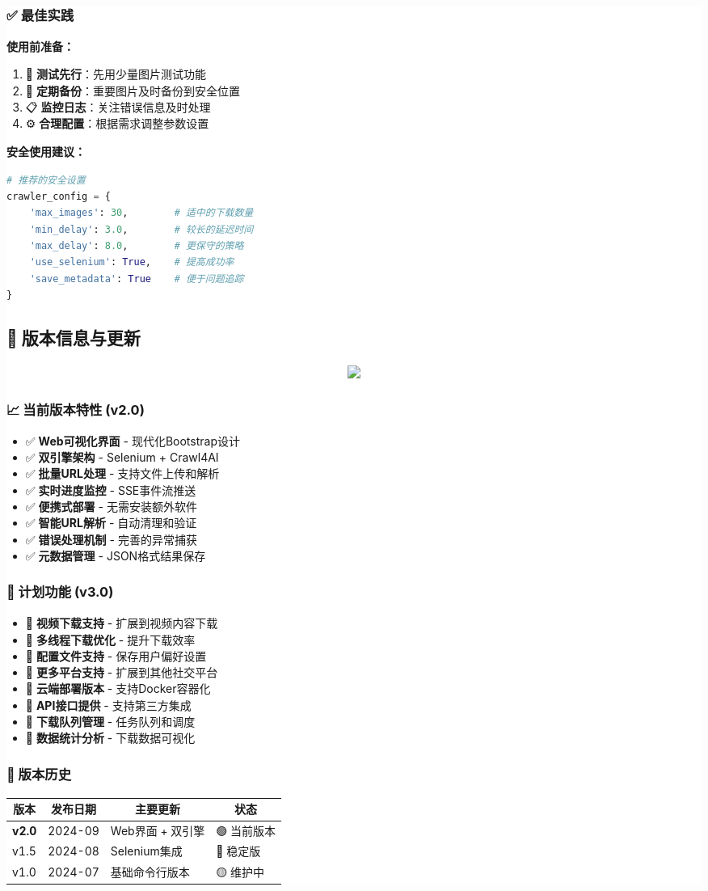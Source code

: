 ### ✅ 最佳实践

**使用前准备：**
1. 🧪 **测试先行**：先用少量图片测试功能
2. 💾 **定期备份**：重要图片及时备份到安全位置
3. 📋 **监控日志**：关注错误信息及时处理
4. ⚙️ **合理配置**：根据需求调整参数设置

**安全使用建议：**
```python
# 推荐的安全设置
crawler_config = {
    'max_images': 30,        # 适中的下载数量
    'min_delay': 3.0,        # 较长的延迟时间
    'max_delay': 8.0,        # 更保守的策略
    'use_selenium': True,    # 提高成功率
    'save_metadata': True    # 便于问题追踪
}
```

## 🔄 版本信息与更新

<div align="center">
<img src="https://img.shields.io/badge/Version-2.0-blue?style=for-the-badge&logo=github&logoColor=white">
</div>

### 📈 当前版本特性 (v2.0)

- ✅ **Web可视化界面** - 现代化Bootstrap设计
- ✅ **双引擎架构** - Selenium + Crawl4AI
- ✅ **批量URL处理** - 支持文件上传和解析
- ✅ **实时进度监控** - SSE事件流推送
- ✅ **便携式部署** - 无需安装额外软件
- ✅ **智能URL解析** - 自动清理和验证
- ✅ **错误处理机制** - 完善的异常捕获
- ✅ **元数据管理** - JSON格式结果保存

### 🚀 计划功能 (v3.0)

- 🔄 **视频下载支持** - 扩展到视频内容下载
- 🔄 **多线程下载优化** - 提升下载效率
- 🔄 **配置文件支持** - 保存用户偏好设置
- 🔄 **更多平台支持** - 扩展到其他社交平台
- 🔄 **云端部署版本** - 支持Docker容器化
- 🔄 **API接口提供** - 支持第三方集成
- 🔄 **下载队列管理** - 任务队列和调度
- 🔄 **数据统计分析** - 下载数据可视化

### 📝 版本历史

| 版本 | 发布日期 | 主要更新 | 状态 |
|------|----------|----------|------|
| **v2.0** | 2024-09 | Web界面 + 双引擎 | 🟢 当前版本 |
| v1.5 | 2024-08 | Selenium集成 | 🔵 稳定版 |
| v1.0 | 2024-07 | 基础命令行版本 | 🟡 维护中 |
